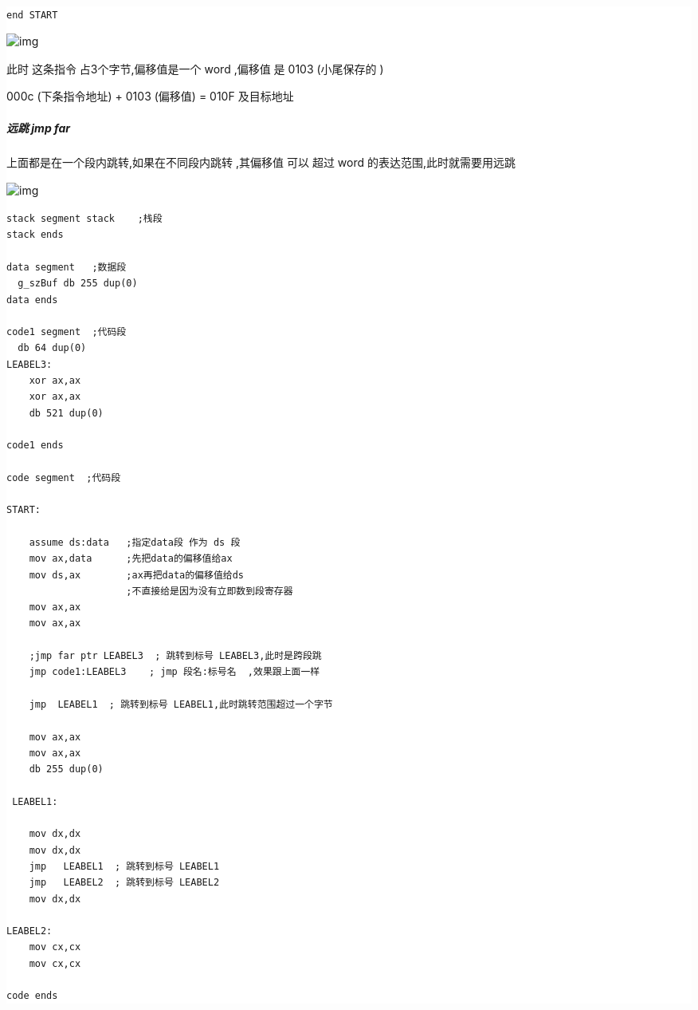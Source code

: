 ```
end START 
```

![img](./notesimg/1652444950943-25bc7fbf-0f9f-4adc-a111-609674372f51.png)

此时  这条指令 占3个字节,偏移值是一个 word  ,偏移值 是  0103 (小尾保存的 ) 

 000c  (下条指令地址) + 0103 (偏移值)  =   010F  及目标地址

##### 远跳   jmp far

上面都是在一个段内跳转,如果在不同段内跳转 ,其偏移值 可以 超过 word 的表达范围,此时就需要用远跳

![img](./notesimg/1652445718200-a997753d-bf91-4aa9-bc48-adde85712659.png)

```
stack segment stack    ;栈段
stack ends 

data segment   ;数据段
  g_szBuf db 255 dup(0)
data ends 

code1 segment  ;代码段
  db 64 dup(0)
LEABEL3: 
    xor ax,ax
    xor ax,ax
    db 521 dup(0)

code1 ends

code segment  ;代码段

START: 

    assume ds:data   ;指定data段 作为 ds 段
    mov ax,data      ;先把data的偏移值给ax
    mov ds,ax        ;ax再把data的偏移值给ds
                     ;不直接给是因为没有立即数到段寄存器
    mov ax,ax
    mov ax,ax

    ;jmp far ptr LEABEL3  ; 跳转到标号 LEABEL3,此时是跨段跳
    jmp code1:LEABEL3    ; jmp 段名:标号名  ,效果跟上面一样  

    jmp  LEABEL1  ; 跳转到标号 LEABEL1,此时跳转范围超过一个字节

    mov ax,ax
    mov ax,ax
    db 255 dup(0)  
 
 LEABEL1:   

    mov dx,dx
    mov dx,dx
    jmp   LEABEL1  ; 跳转到标号 LEABEL1
    jmp   LEABEL2  ; 跳转到标号 LEABEL2
    mov dx,dx
   
LEABEL2:    
    mov cx,cx
    mov cx,cx
   
code ends 
```